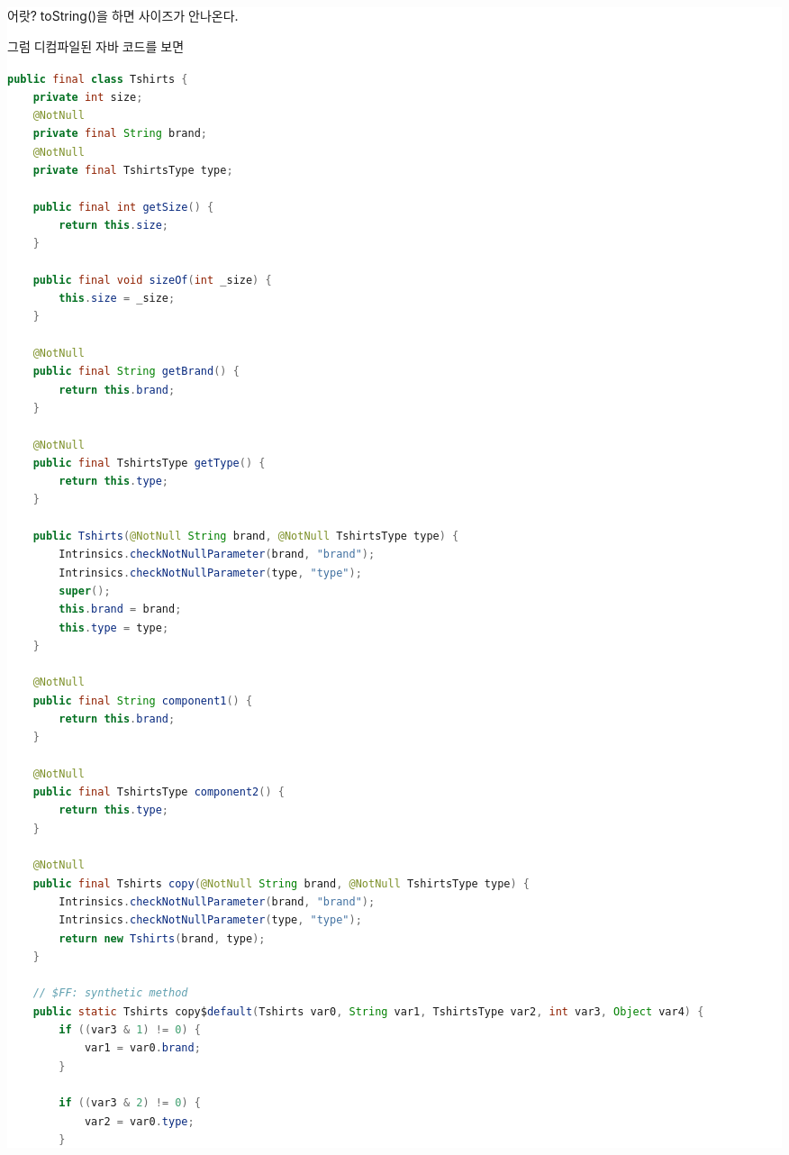 어랏? toString()을 하면 사이즈가 안나온다.

그럼 디컴파일된 자바 코드를 보면

```java
public final class Tshirts {
    private int size;
    @NotNull
    private final String brand;
    @NotNull
    private final TshirtsType type;

    public final int getSize() {
        return this.size;
    }

    public final void sizeOf(int _size) {
        this.size = _size;
    }

    @NotNull
    public final String getBrand() {
        return this.brand;
    }

    @NotNull
    public final TshirtsType getType() {
        return this.type;
    }

    public Tshirts(@NotNull String brand, @NotNull TshirtsType type) {
        Intrinsics.checkNotNullParameter(brand, "brand");
        Intrinsics.checkNotNullParameter(type, "type");
        super();
        this.brand = brand;
        this.type = type;
    }

    @NotNull
    public final String component1() {
        return this.brand;
    }

    @NotNull
    public final TshirtsType component2() {
        return this.type;
    }

    @NotNull
    public final Tshirts copy(@NotNull String brand, @NotNull TshirtsType type) {
        Intrinsics.checkNotNullParameter(brand, "brand");
        Intrinsics.checkNotNullParameter(type, "type");
        return new Tshirts(brand, type);
    }

    // $FF: synthetic method
    public static Tshirts copy$default(Tshirts var0, String var1, TshirtsType var2, int var3, Object var4) {
        if ((var3 & 1) != 0) {
            var1 = var0.brand;
        }

        if ((var3 & 2) != 0) {
            var2 = var0.type;
        }
```